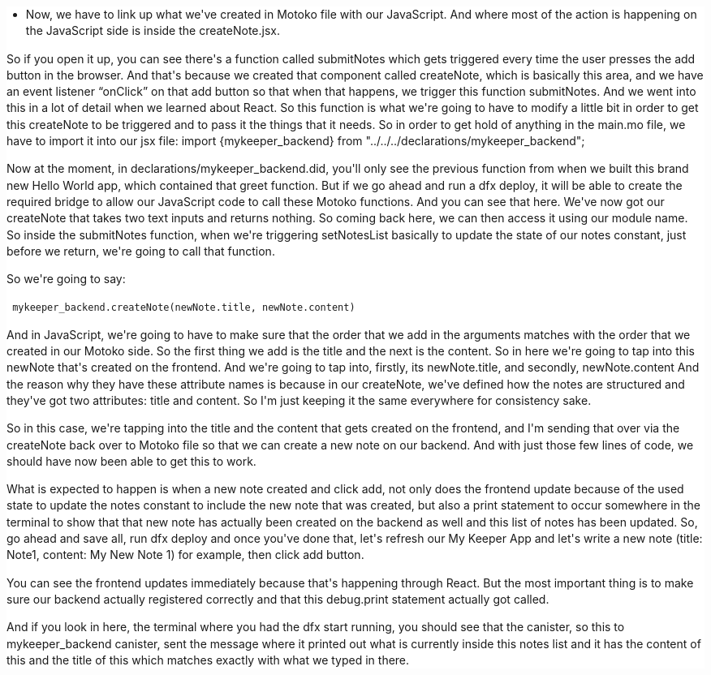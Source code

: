-	Now, we have to link up what we've created in Motoko file with our JavaScript. And where most of the action is happening on the JavaScript side is inside the createNote.jsx.

  So if you open it up, you can see there's a function called submitNotes which gets triggered every time the user presses the add button in the browser.
  And that's because we created that component called createNote, which is basically this area, and we have an event listener “onClick” on that add button so that when that happens, we trigger this function submitNotes.
  And we went into this in a lot of detail when we learned about React. 
  So this function is what we're going to have to modify a little bit in order to get this createNote to be triggered and to pass it the things that it needs.
  So in order to get hold of anything in the main.mo file, we have to import it into our jsx file:
  import {mykeeper_backend} from "../../../declarations/mykeeper_backend";

  Now at the moment, in declarations/mykeeper_backend.did, you'll only see the previous function from when we built this brand new Hello World app, which contained that greet function.
  But if we go ahead and run a dfx deploy, it will be able to create the required bridge to allow our JavaScript code to call these Motoko functions.
  And you can see that here. We've now got our createNote that takes two text inputs and returns nothing.
  So coming back here, we can then access it using our module name.
  So inside the submitNotes function, when we're triggering setNotesList basically to update the state of our notes constant, just before we return, we're going to call that function.

  So we're going to say:
  
     mykeeper_backend.createNote(newNote.title, newNote.content)
 
  And in JavaScript, we're going to have to make sure that the order that we add in the arguments matches with the order that we created in our Motoko side.
  So the first thing we add is the title and the next is the content. So in here we're going to tap into this newNote that's created on the frontend. And we're going to tap into, firstly, its newNote.title, and secondly, newNote.content
  And the reason why they have these attribute names is because in our createNote, we've defined how the notes are structured and they've got two attributes: title and content. So I'm just keeping it the same everywhere for consistency sake.

  So in this case, we're tapping into the title and the content that gets created on the frontend, and I'm sending that over via the createNote back over to Motoko file so that we can create a new note on our backend. And with just those few lines of code, we should have now been able to get this to work.

  What is expected to happen is when a new note created and click add, not only does the frontend update because of the used state to update the notes constant to include the new note that was created, but also a print statement to occur somewhere in the terminal to show that that new note has actually been created on the backend as well and this list of notes has been updated.
  So, go ahead and save all, run dfx deploy and once you've done that, let's refresh our My Keeper App and let's write a new note (title: Note1, content: My New Note 1) for example, then click add button.

  You can see the frontend updates immediately because that's happening through React.
  But the most important thing is to make sure our backend actually registered correctly and that this debug.print statement actually got called.

  And if you look in here, the terminal where you had the dfx start running, you should see that the canister, so this to mykeeper_backend canister, sent the message where it printed out what is currently inside this notes list and it has the content of this and the title of this which matches exactly with what we typed in there.
